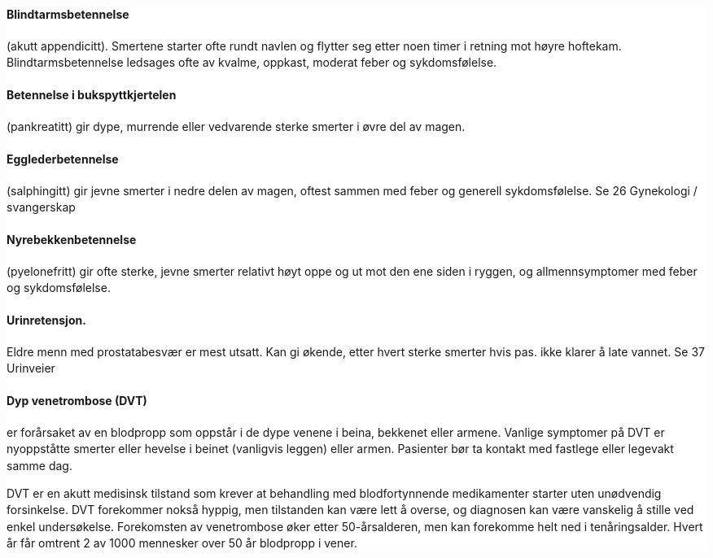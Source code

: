 #### Blindtarmsbetennelse 
(akutt appendicitt). Smertene starter ofte rundt navlen og flytter seg etter noen timer i retning mot høyre hoftekam. Blindtarmsbetennelse ledsages ofte av kvalme, oppkast, moderat feber og sykdomsfølelse.

#### Betennelse i bukspyttkjertelen 
(pankreatitt) gir dype, murrende eller vedvarende sterke smerter i øvre del av magen.

#### Egglederbetennelse 
(salphingitt) gir jevne smerter i nedre delen av magen, oftest sammen med feber og generell sykdomsfølelse. Se 26 Gynekologi / svangerskap

#### Nyrebekkenbetennelse 
(pyelonefritt) gir ofte sterke, jevne smerter relativt høyt oppe og ut mot den ene siden i ryggen, og
allmennsymptomer med feber og sykdomsfølelse.

#### Urinretensjon. 
Eldre menn med prostatabesvær er mest utsatt. Kan gi økende, etter hvert sterke smerter hvis pas. ikke klarer å
late vannet. Se 37 Urinveier

#### Dyp venetrombose (DVT) 
er forårsaket av en blodpropp som oppstår i de dype venene i beina, bekkenet eller armene. Vanlige symptomer på DVT er nyoppståtte smerter eller hevelse i beinet (vanligvis leggen) eller armen. Pasienter bør ta kontakt med fastlege eller legevakt samme dag.

DVT er en akutt medisinsk tilstand som krever at behandling med blodfortynnende medikamenter starter uten unødvendig
forsinkelse. DVT forekommer nokså hyppig, men tilstanden kan være lett å overse, og diagnosen kan være vanskelig å stille ved
enkel undersøkelse. Forekomsten av venetrombose øker etter 50-årsalderen, men kan forekomme helt ned i tenåringsalder.
Hvert år får omtrent 2 av 1000 mennesker over 50 år blodpropp i vener.
